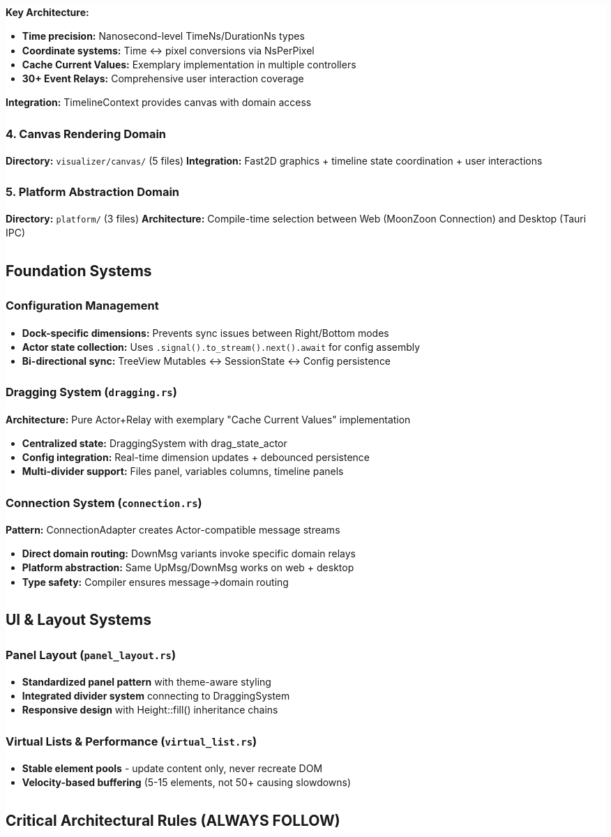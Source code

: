 **Key Architecture:**
- **Time precision:** Nanosecond-level TimeNs/DurationNs types
- **Coordinate systems:** Time ↔ pixel conversions via NsPerPixel
- **Cache Current Values:** Exemplary implementation in multiple controllers
- **30+ Event Relays:** Comprehensive user interaction coverage

**Integration:** TimelineContext provides canvas with domain access

### 4. Canvas Rendering Domain
**Directory:** `visualizer/canvas/` (5 files)
**Integration:** Fast2D graphics + timeline state coordination + user interactions

### 5. Platform Abstraction Domain
**Directory:** `platform/` (3 files)
**Architecture:** Compile-time selection between Web (MoonZoon Connection) and Desktop (Tauri IPC)

## Foundation Systems

### Configuration Management
- **Dock-specific dimensions:** Prevents sync issues between Right/Bottom modes
- **Actor state collection:** Uses `.signal().to_stream().next().await` for config assembly
- **Bi-directional sync:** TreeView Mutables ↔ SessionState ↔ Config persistence

### Dragging System (`dragging.rs`)
**Architecture:** Pure Actor+Relay with exemplary "Cache Current Values" implementation
- **Centralized state:** DraggingSystem with drag_state_actor
- **Config integration:** Real-time dimension updates + debounced persistence
- **Multi-divider support:** Files panel, variables columns, timeline panels

### Connection System (`connection.rs`)  
**Pattern:** ConnectionAdapter creates Actor-compatible message streams
- **Direct domain routing:** DownMsg variants invoke specific domain relays
- **Platform abstraction:** Same UpMsg/DownMsg works on web + desktop
- **Type safety:** Compiler ensures message→domain routing

## UI & Layout Systems

### Panel Layout (`panel_layout.rs`)
- **Standardized panel pattern** with theme-aware styling
- **Integrated divider system** connecting to DraggingSystem
- **Responsive design** with Height::fill() inheritance chains

### Virtual Lists & Performance (`virtual_list.rs`)
- **Stable element pools** - update content only, never recreate DOM
- **Velocity-based buffering** (5-15 elements, not 50+ causing slowdowns)

## Critical Architectural Rules (ALWAYS FOLLOW)
